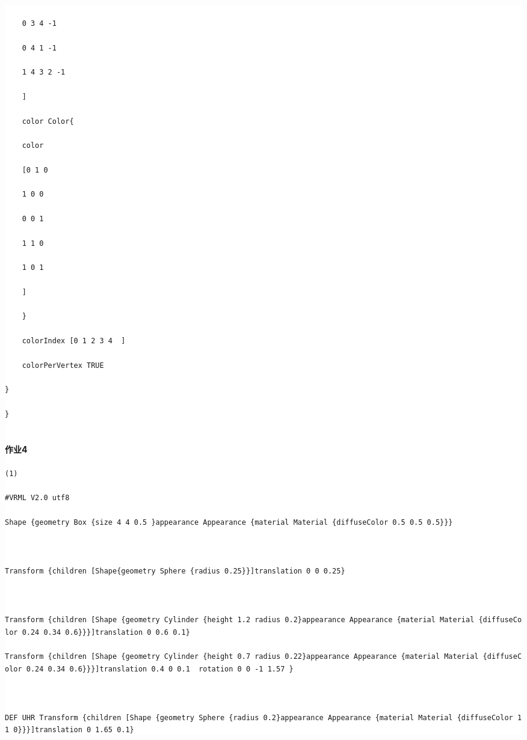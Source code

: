 ```vbscript

	0 3 4 -1

	0 4 1 -1

	1 4 3 2 -1

    ]

	color Color{

	color 

	[0 1 0

	1 0 0

	0 0 1

	1 1 0

	1 0 1

	]

	}

	colorIndex [0 1 2 3 4  ]

	colorPerVertex TRUE

}

}


```

#### 作业4

```vbscript
(1)

#VRML V2.0 utf8

Shape {geometry Box {size 4 4 0.5 }appearance Appearance {material Material {diffuseColor 0.5 0.5 0.5}}}



Transform {children [Shape{geometry Sphere {radius 0.25}}]translation 0 0 0.25}



Transform {children [Shape {geometry Cylinder {height 1.2 radius 0.2}appearance Appearance {material Material {diffuseColor 0.24 0.34 0.6}}}]translation 0 0.6 0.1}

Transform {children [Shape {geometry Cylinder {height 0.7 radius 0.22}appearance Appearance {material Material {diffuseColor 0.24 0.34 0.6}}}]translation 0.4 0 0.1  rotation 0 0 -1 1.57 }



DEF UHR Transform {children [Shape {geometry Sphere {radius 0.2}appearance Appearance {material Material {diffuseColor 1 1 0}}}]translation 0 1.65 0.1}
```
